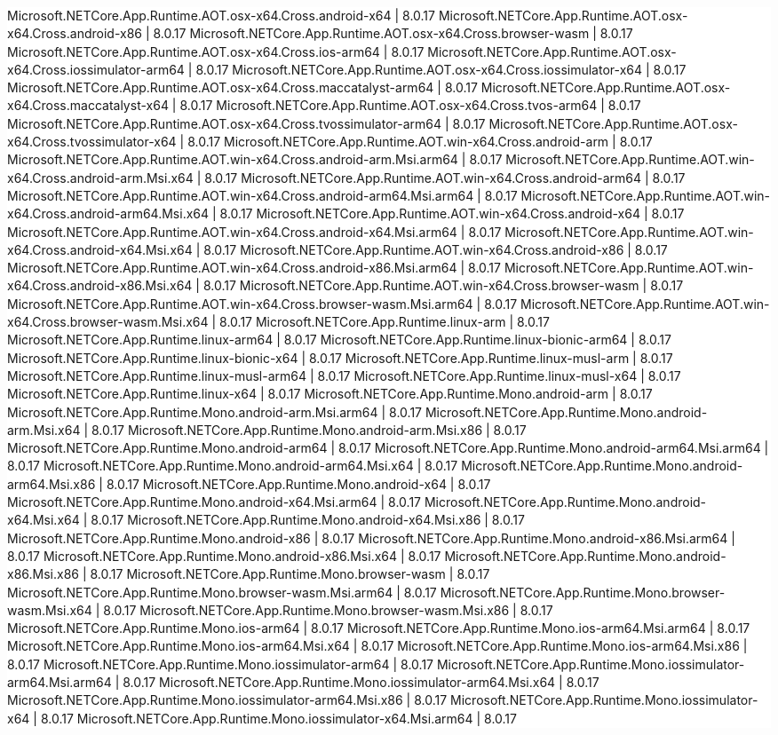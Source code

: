 Microsoft.NETCore.App.Runtime.AOT.osx-x64.Cross.android-x64 | 8.0.17
Microsoft.NETCore.App.Runtime.AOT.osx-x64.Cross.android-x86 | 8.0.17
Microsoft.NETCore.App.Runtime.AOT.osx-x64.Cross.browser-wasm | 8.0.17
Microsoft.NETCore.App.Runtime.AOT.osx-x64.Cross.ios-arm64 | 8.0.17
Microsoft.NETCore.App.Runtime.AOT.osx-x64.Cross.iossimulator-arm64 | 8.0.17
Microsoft.NETCore.App.Runtime.AOT.osx-x64.Cross.iossimulator-x64 | 8.0.17
Microsoft.NETCore.App.Runtime.AOT.osx-x64.Cross.maccatalyst-arm64 | 8.0.17
Microsoft.NETCore.App.Runtime.AOT.osx-x64.Cross.maccatalyst-x64 | 8.0.17
Microsoft.NETCore.App.Runtime.AOT.osx-x64.Cross.tvos-arm64 | 8.0.17
Microsoft.NETCore.App.Runtime.AOT.osx-x64.Cross.tvossimulator-arm64 | 8.0.17
Microsoft.NETCore.App.Runtime.AOT.osx-x64.Cross.tvossimulator-x64 | 8.0.17
Microsoft.NETCore.App.Runtime.AOT.win-x64.Cross.android-arm | 8.0.17
Microsoft.NETCore.App.Runtime.AOT.win-x64.Cross.android-arm.Msi.arm64 | 8.0.17
Microsoft.NETCore.App.Runtime.AOT.win-x64.Cross.android-arm.Msi.x64 | 8.0.17
Microsoft.NETCore.App.Runtime.AOT.win-x64.Cross.android-arm64 | 8.0.17
Microsoft.NETCore.App.Runtime.AOT.win-x64.Cross.android-arm64.Msi.arm64 | 8.0.17
Microsoft.NETCore.App.Runtime.AOT.win-x64.Cross.android-arm64.Msi.x64 | 8.0.17
Microsoft.NETCore.App.Runtime.AOT.win-x64.Cross.android-x64 | 8.0.17
Microsoft.NETCore.App.Runtime.AOT.win-x64.Cross.android-x64.Msi.arm64 | 8.0.17
Microsoft.NETCore.App.Runtime.AOT.win-x64.Cross.android-x64.Msi.x64 | 8.0.17
Microsoft.NETCore.App.Runtime.AOT.win-x64.Cross.android-x86 | 8.0.17
Microsoft.NETCore.App.Runtime.AOT.win-x64.Cross.android-x86.Msi.arm64 | 8.0.17
Microsoft.NETCore.App.Runtime.AOT.win-x64.Cross.android-x86.Msi.x64 | 8.0.17
Microsoft.NETCore.App.Runtime.AOT.win-x64.Cross.browser-wasm | 8.0.17
Microsoft.NETCore.App.Runtime.AOT.win-x64.Cross.browser-wasm.Msi.arm64 | 8.0.17
Microsoft.NETCore.App.Runtime.AOT.win-x64.Cross.browser-wasm.Msi.x64 | 8.0.17
Microsoft.NETCore.App.Runtime.linux-arm | 8.0.17
Microsoft.NETCore.App.Runtime.linux-arm64 | 8.0.17
Microsoft.NETCore.App.Runtime.linux-bionic-arm64 | 8.0.17
Microsoft.NETCore.App.Runtime.linux-bionic-x64 | 8.0.17
Microsoft.NETCore.App.Runtime.linux-musl-arm | 8.0.17
Microsoft.NETCore.App.Runtime.linux-musl-arm64 | 8.0.17
Microsoft.NETCore.App.Runtime.linux-musl-x64 | 8.0.17
Microsoft.NETCore.App.Runtime.linux-x64 | 8.0.17
Microsoft.NETCore.App.Runtime.Mono.android-arm | 8.0.17
Microsoft.NETCore.App.Runtime.Mono.android-arm.Msi.arm64 | 8.0.17
Microsoft.NETCore.App.Runtime.Mono.android-arm.Msi.x64 | 8.0.17
Microsoft.NETCore.App.Runtime.Mono.android-arm.Msi.x86 | 8.0.17
Microsoft.NETCore.App.Runtime.Mono.android-arm64 | 8.0.17
Microsoft.NETCore.App.Runtime.Mono.android-arm64.Msi.arm64 | 8.0.17
Microsoft.NETCore.App.Runtime.Mono.android-arm64.Msi.x64 | 8.0.17
Microsoft.NETCore.App.Runtime.Mono.android-arm64.Msi.x86 | 8.0.17
Microsoft.NETCore.App.Runtime.Mono.android-x64 | 8.0.17
Microsoft.NETCore.App.Runtime.Mono.android-x64.Msi.arm64 | 8.0.17
Microsoft.NETCore.App.Runtime.Mono.android-x64.Msi.x64 | 8.0.17
Microsoft.NETCore.App.Runtime.Mono.android-x64.Msi.x86 | 8.0.17
Microsoft.NETCore.App.Runtime.Mono.android-x86 | 8.0.17
Microsoft.NETCore.App.Runtime.Mono.android-x86.Msi.arm64 | 8.0.17
Microsoft.NETCore.App.Runtime.Mono.android-x86.Msi.x64 | 8.0.17
Microsoft.NETCore.App.Runtime.Mono.android-x86.Msi.x86 | 8.0.17
Microsoft.NETCore.App.Runtime.Mono.browser-wasm | 8.0.17
Microsoft.NETCore.App.Runtime.Mono.browser-wasm.Msi.arm64 | 8.0.17
Microsoft.NETCore.App.Runtime.Mono.browser-wasm.Msi.x64 | 8.0.17
Microsoft.NETCore.App.Runtime.Mono.browser-wasm.Msi.x86 | 8.0.17
Microsoft.NETCore.App.Runtime.Mono.ios-arm64 | 8.0.17
Microsoft.NETCore.App.Runtime.Mono.ios-arm64.Msi.arm64 | 8.0.17
Microsoft.NETCore.App.Runtime.Mono.ios-arm64.Msi.x64 | 8.0.17
Microsoft.NETCore.App.Runtime.Mono.ios-arm64.Msi.x86 | 8.0.17
Microsoft.NETCore.App.Runtime.Mono.iossimulator-arm64 | 8.0.17
Microsoft.NETCore.App.Runtime.Mono.iossimulator-arm64.Msi.arm64 | 8.0.17
Microsoft.NETCore.App.Runtime.Mono.iossimulator-arm64.Msi.x64 | 8.0.17
Microsoft.NETCore.App.Runtime.Mono.iossimulator-arm64.Msi.x86 | 8.0.17
Microsoft.NETCore.App.Runtime.Mono.iossimulator-x64 | 8.0.17
Microsoft.NETCore.App.Runtime.Mono.iossimulator-x64.Msi.arm64 | 8.0.17